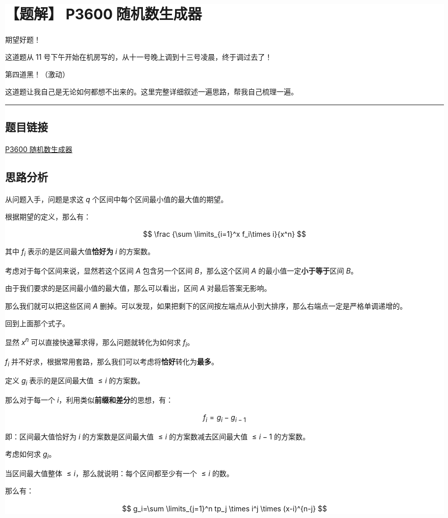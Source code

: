 # 【题解】 P3600 随机数生成器

期望好题！

这道题从 11 号下午开始在机房写的，从十一号晚上调到十三号凌晨，终于调过去了！

第四道黑！（激动）

这道题让我自己是无论如何都想不出来的。这里完整详细叙述一遍思路，帮我自己梳理一遍。

---

## 题目链接

[P3600 随机数生成器](https://www.luogu.com.cn/problem/P3600)

## 思路分析

从问题入手，问题是求这 $q$ 个区间中每个区间最小值的最大值的期望。

根据期望的定义，那么有：

$$
\frac {\sum \limits_{i=1}^x f_i\times i}{x^n}
$$

其中 $f_i$ 表示的是区间最大值**恰好为** $i$ 的方案数。

考虑对于每个区间来说，显然若这个区间 $A$ 包含另一个区间 $B$，那么这个区间 $A$ 的最小值一定**小于等于**区间 $B$。

由于我们要求的是区间最小值的最大值，那么可以看出，区间 $A$ 对最后答案无影响。

那么我们就可以把这些区间 $A$ 删掉。可以发现，如果把剩下的区间按左端点从小到大排序，那么右端点一定是严格单调递增的。

回到上面那个式子。

显然 $x^n$ 可以直接快速幂求得，那么问题就转化为如何求 $f_i$。

$f_i$ 并不好求，根据常用套路，那么我们可以考虑将**恰好**转化为**最多**。

定义 $g_i$ 表示的是区间最大值 $\le i$ 的方案数。

那么对于每一个 $i$，利用类似**前缀和差分**的思想，有：

$$
f_i=g_i-g_{i-1}
$$

即：区间最大值恰好为 $i$ 的方案数是区间最大值 $\le i$ 的方案数减去区间最大值 $\le i-1$ 的方案数。

考虑如何求 $g_i$。

当区间最大值整体 $\le i$，那么就说明：每个区间都至少有一个 $\le i$ 的数。

那么有：

$$
g_i=\sum \limits_{j=1}^n tp_j \times i^j \times (x-i)^{n-j}
$$
